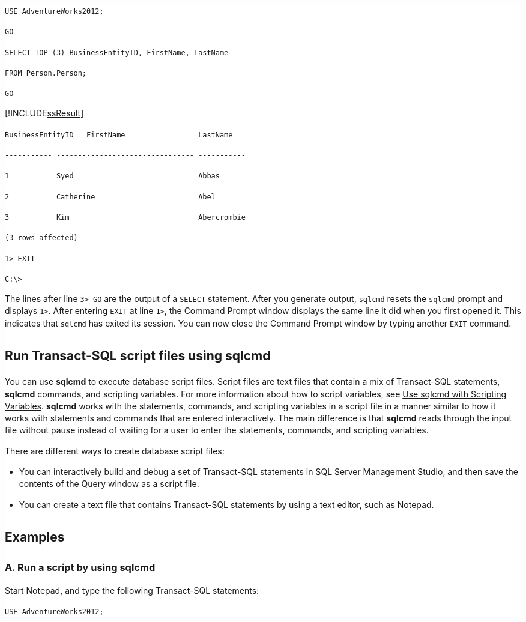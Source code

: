  `USE AdventureWorks2012;`

 `GO`

 `SELECT TOP (3) BusinessEntityID, FirstName, LastName`

 `FROM Person.Person;`

 `GO`

[!INCLUDE[ssResult](../../includes/ssresult-md.md)]

 `BusinessEntityID   FirstName                 LastName`

 `----------- -------------------------------- -----------`

 `1           Syed                             Abbas`

 `2           Catherine                        Abel`

 `3           Kim                              Abercrombie`

 `(3 rows affected)`

 `1> EXIT`

 `C:\>`

 The lines after line `3> GO` are the output of a `SELECT` statement. After you generate output, `sqlcmd` resets the `sqlcmd` prompt and displays `1>`. After entering `EXIT` at line `1>`, the Command Prompt window displays the same line it did when you first opened it. This indicates that `sqlcmd` has exited its session. You can now close the Command Prompt window by typing another `EXIT` command.

## Run Transact-SQL script files using sqlcmd

 You can use **sqlcmd** to execute database script files. Script files are text files that contain a mix of Transact\-SQL statements, **sqlcmd** commands, and scripting variables. For more information about how to script variables, see [Use sqlcmd with Scripting Variables](./sqlcmd-use-scripting-variables.md). **sqlcmd** works with the statements, commands, and scripting variables in a script file in a manner similar to how it works with statements and commands that are entered interactively. The main difference is that **sqlcmd** reads through the input file without pause instead of waiting for a user to enter the statements, commands, and scripting variables.

 There are different ways to create database script files:

- You can interactively build and debug a set of Transact\-SQL statements in SQL Server Management Studio, and then save the contents of the Query window as a script file.

- You can create a text file that contains Transact\-SQL statements by using a text editor, such as Notepad.

## Examples

### A. Run a script by using sqlcmd

 Start Notepad, and type the following Transact\-SQL statements:

 `USE AdventureWorks2012;`
